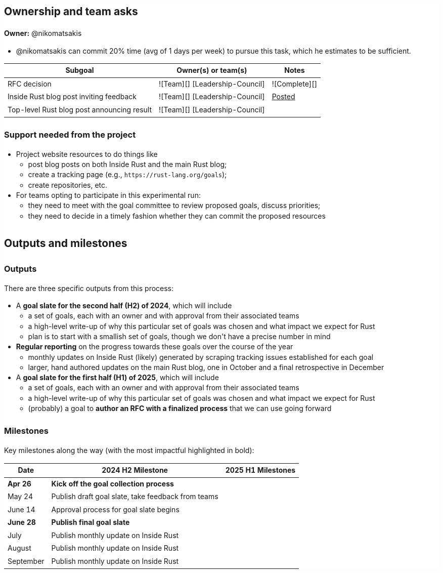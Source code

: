 ## Ownership and team asks

**Owner:** @nikomatsakis

* @nikomatsakis can commit 20% time (avg of 1 days per week) to pursue this task, which he estimates to be sufficient.

| Subgoal                                    | Owner(s) or team(s) | Notes                                                                                     |
| ------------------------------------------ | ------------------- | ----------------------------------------------------------------------------------------- |
| RFC decision                               | ![Team][] [Leadership-Council]      | ![Complete][]                                                                             |
| Inside Rust blog post inviting feedback    | ![Team][] [Leadership-Council]      | [Posted](https://blog.rust-lang.org/inside-rust/2024/05/07/announcing-project-goals.html) |
| Top-level Rust blog post announcing result | ![Team][] [Leadership-Council]      |                                                                                           |

### Support needed from the project

* Project website resources to do things like
    * post blog posts on both Inside Rust and the main Rust blog;
    * create a tracking page (e.g., `https://rust-lang.org/goals`);
    * create repositories, etc.
* For teams opting to participate in this experimental run:
    * they need to meet with the goal committee to review proposed goals, discuss priorities;
    * they need to decide in a timely fashion whether they can commit the proposed resources

## Outputs and milestones

### Outputs

There are three specific outputs from this process:

* A **goal slate for the second half (H2) of 2024**, which will include
    * a set of goals, each with an owner and with approval from their associated teams
    * a high-level write-up of why this particular set of goals was chosen and what impact we expect for Rust
    * plan is to start with a smallish set of goals, though we don't have a precise number in mind
* **Regular reporting** on the progress towards these goals over the course of the year
    * monthly updates on Inside Rust (likely) generated by scraping tracking issues established for each goal
    * larger, hand authored updates on the main Rust blog, one in October and a final retrospective in December
* A **goal slate for the first half (H1) of 2025**, which will include
    * a set of goals, each with an owner and with approval from their associated teams
    * a high-level write-up of why this particular set of goals was chosen and what impact we expect for Rust
    * (probably) a goal to **author an RFC with a finalized process** that we can use going forward

### Milestones

Key milestones along the way (with the most impactful highlighted in bold):

| Date         | 2024 H2 Milestone                                               | 2025 H1 Milestones                                                         |
| ------------ | --------------------------------------------------------------- | -------------------------------------------------------------------------- |
| **Apr 26**   | **Kick off the goal collection process**                        |                                                                            |
| May 24       | Publish draft goal slate, take feedback from teams              |                                                                            |
| June 14      | Approval process for goal slate begins                          |                                                                            |
| **June 28**  | **Publish final goal slate**                                    |                                                                            |
| July         | Publish monthly update on Inside Rust                           |                                                                            |
| August       | Publish monthly update on Inside Rust                           |                                                                            |
| September    | Publish monthly update on Inside Rust                           |                                                                            |

[owners]: https://smallcultfollowing.com/babysteps/blog/2024/04/05/ownership-in-rust/